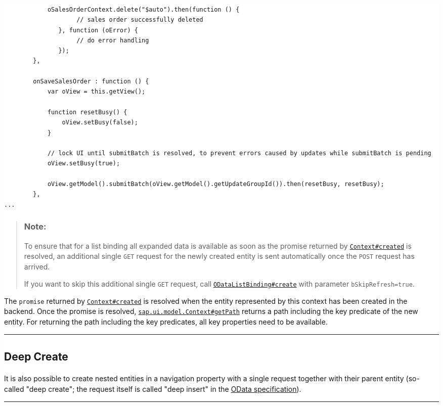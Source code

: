 ```
            oSalesOrderContext.delete("$auto").then(function () {
                    // sales order successfully deleted
               }, function (oError) {
                    // do error handling
               });
        },
 
        onSaveSalesOrder : function () {
            var oView = this.getView();
 
            function resetBusy() {
                oView.setBusy(false);
            }
 
            // lock UI until submitBatch is resolved, to prevent errors caused by updates while submitBatch is pending
            oView.setBusy(true);
             
            oView.getModel().submitBatch(oView.getModel().getUpdateGroupId()).then(resetBusy, resetBusy);
        },
...
```

> ### Note:  
> To ensure that for a list binding all expanded data is available as soon as the promise returned by [`Context#created`](https://ui5.sap.com/#/api/sap.ui.model.odata.v4.Context/methods/created) is resolved, an additional single `GET` request for the newly created entity is sent automatically once the `POST` request has arrived.
> 
> If you want to skip this additional single `GET` request, call [`ODataListBinding#create`](https://ui5.sap.com/#/api/sap.ui.model.odata.v4.ODataListBinding/methods/create) with parameter `bSkipRefresh=true`.

The `promise` returned by [`Context#created`](https://ui5.sap.com/#/api/sap.ui.model.odata.v4.Context/methods/created) is resolved when the entity represented by this context has been created in the backend. Once the promise is resolved, [`sap.ui.model.Context#getPath`](https://ui5.sap.com/#/api/sap.ui.model.Context/methods/getPath) returns a path including the key predicate of the new entity. For returning the path including the key predicates, all key properties need to be available.

***

<a name="loioc9723f8265f644af91c0ed941e114d46__section_DCR"/>

## Deep Create

It is also possible to create nested entities in a navigation property with a single request together with their parent entity \(so-called "deep create"; the request itself is called "deep insert" in the [OData specification](http://docs.oasis-open.org/odata/odata/v4.01/os/part1-protocol/odata-v4.01-os-part1-protocol.html#sec_CreateRelatedEntitiesWhenCreatinganE)\).

***
